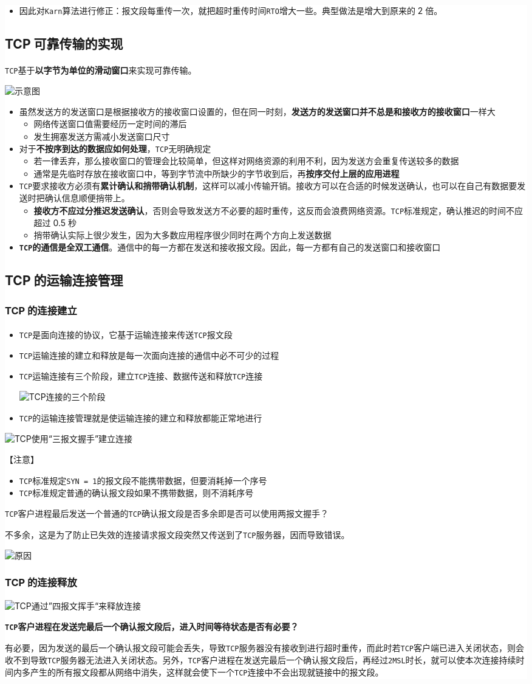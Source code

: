- 因此对`Karn`算法进行修正：报文段每重传一次，就把超时重传时间`RTO`增大一些。典型做法是增大到原来的 2 倍。

## TCP 可靠传输的实现

`TCP`基于**以字节为单位的滑动窗口**来实现可靠传输。

![示意图](https://gitee.com/acacac13/images/raw/master/20211112113930.png)

- 虽然发送方的发送窗口是根据接收方的接收窗口设置的，但在同一时刻，**发送方的发送窗口并不总是和接收方的接收窗口**一样大
  - 网络传送窗口值需要经历一定时间的滞后
  - 发生拥塞发送方需减小发送窗口尺寸
- 对于**不按序到达的数据应如何处理**，`TCP`无明确规定
  - 若一律丢弃，那么接收窗口的管理会比较简单，但这样对网络资源的利用不利，因为发送方会重复传送较多的数据
  - 通常是先临时存放在接收窗口中，等到字节流中所缺少的字节收到后，再**按序交付上层的应用进程**
- `TCP`要求接收方必须有**累计确认和捎带确认机制**，这样可以减小传输开销。接收方可以在合适的时候发送确认，也可以在自己有数据要发送时把确认信息顺便捎带上。
  - **接收方不应过分推迟发送确认**，否则会导致发送方不必要的超时重传，这反而会浪费网络资源。`TCP`标准规定，确认推迟的时间不应超过 0.5 秒
  - 捎带确认实际上很少发生，因为大多数应用程序很少同时在两个方向上发送数据
- **`TCP`的通信是全双工通信**。通信中的每一方都在发送和接收报文段。因此，每一方都有自己的发送窗口和接收窗口

## TCP 的运输连接管理

### TCP 的连接建立

- `TCP`是面向连接的协议，它基于运输连接来传送`TCP`报文段

- `TCP`运输连接的建立和释放是每一次面向连接的通信中必不可少的过程

- `TCP`运输连接有三个阶段，建立`TCP`连接、数据传送和释放`TCP`连接

  ![TCP连接的三个阶段](https://gitee.com/acacac13/images/raw/master/20211112115950.png)

- `TCP`的运输连接管理就是使运输连接的建立和释放都能正常地进行

![TCP使用“三报文握手”建立连接](https://gitee.com/acacac13/images/raw/master/20211112120425.png)

【注意】

- `TCP`标准规定`SYN = 1`的报文段不能携带数据，但要消耗掉一个序号
- `TCP`标准规定普通的确认报文段如果不携带数据，则不消耗序号

`TCP`客户进程最后发送一个普通的`TCP`确认报文段是否多余即是否可以使用两报文握手？

不多余，这是为了防止已失效的连接请求报文段突然又传送到了`TCP`服务器，因而导致错误。

![原因](https://gitee.com/acacac13/images/raw/master/20211112120832.png)

### TCP 的连接释放

![TCP通过”四报文挥手“来释放连接](https://gitee.com/acacac13/images/raw/master/20211112121839.png)

**`TCP`客户进程在发送完最后一个确认报文段后，进入时间等待状态是否有必要？**

有必要，因为发送的最后一个确认报文段可能会丢失，导致`TCP`服务器没有接收到进行超时重传，而此时若`TCP`客户端已进入关闭状态，则会收不到导致`TCP`服务器无法进入关闭状态。另外，`TCP`客户进程在发送完最后一个确认报文段后，再经过`2MSL`时长，就可以使本次连接持续时间内多产生的所有报文段都从网络中消失，这样就会使下一个`TCP`连接中不会出现就链接中的报文段。
